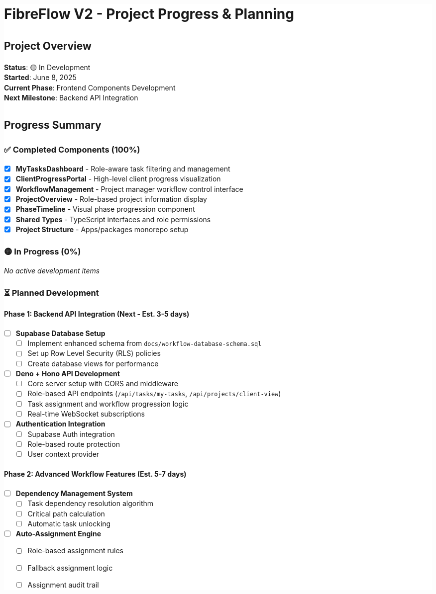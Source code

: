# FibreFlow V2 - Project Progress & Planning

## Project Overview
**Status**: 🟡 In Development  
**Started**: June 8, 2025  
**Current Phase**: Frontend Components Development  
**Next Milestone**: Backend API Integration  

## Progress Summary

### ✅ Completed Components (100%)
- [x] **MyTasksDashboard** - Role-aware task filtering and management
- [x] **ClientProgressPortal** - High-level client progress visualization  
- [x] **WorkflowManagement** - Project manager workflow control interface
- [x] **ProjectOverview** - Role-based project information display
- [x] **PhaseTimeline** - Visual phase progression component
- [x] **Shared Types** - TypeScript interfaces and role permissions
- [x] **Project Structure** - Apps/packages monorepo setup

### 🟡 In Progress (0%)
*No active development items*

### ⏳ Planned Development

#### Phase 1: Backend API Integration (Next - Est. 3-5 days)
- [ ] **Supabase Database Setup**
  - [ ] Implement enhanced schema from `docs/workflow-database-schema.sql`
  - [ ] Set up Row Level Security (RLS) policies
  - [ ] Create database views for performance
  
- [ ] **Deno + Hono API Development**
  - [ ] Core server setup with CORS and middleware
  - [ ] Role-based API endpoints (`/api/tasks/my-tasks`, `/api/projects/client-view`)
  - [ ] Task assignment and workflow progression logic
  - [ ] Real-time WebSocket subscriptions
  
- [ ] **Authentication Integration**
  - [ ] Supabase Auth integration
  - [ ] Role-based route protection
  - [ ] User context provider

#### Phase 2: Advanced Workflow Features (Est. 5-7 days)
- [ ] **Dependency Management System**
  - [ ] Task dependency resolution algorithm
  - [ ] Critical path calculation
  - [ ] Automatic task unlocking
  
- [ ] **Auto-Assignment Engine**
  - [ ] Role-based assignment rules
  - [ ] Fallback assignment logic
  - [ ] Assignment audit trail
  